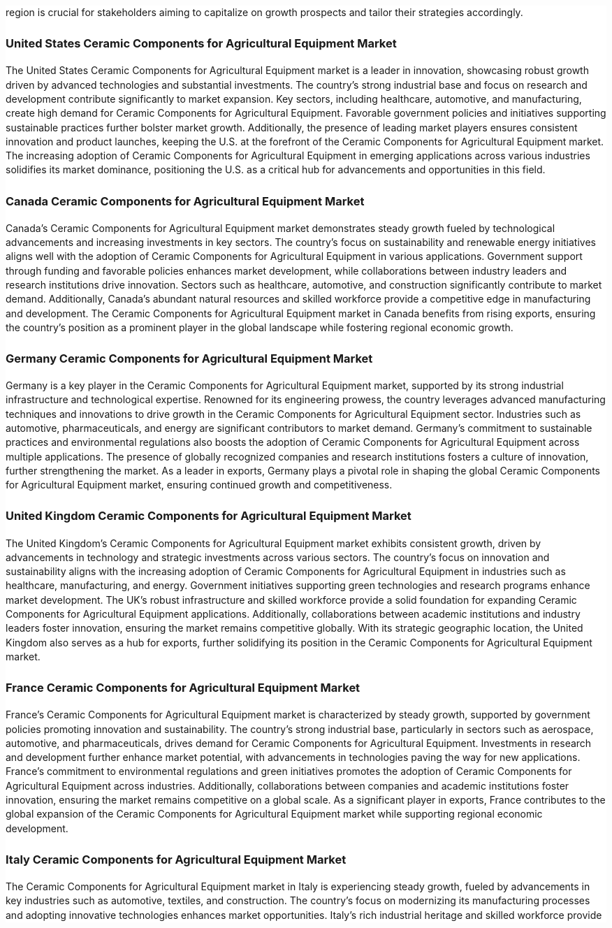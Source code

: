 region is crucial for stakeholders aiming to capitalize on growth prospects and tailor their strategies accordingly.</p><h3>United States Ceramic Components for Agricultural Equipment Market</h3><p>The United States Ceramic Components for Agricultural Equipment market is a leader in innovation, showcasing robust growth driven by advanced technologies and substantial investments. The country&rsquo;s strong industrial base and focus on research and development contribute significantly to market expansion. Key sectors, including healthcare, automotive, and manufacturing, create high demand for Ceramic Components for Agricultural Equipment. Favorable government policies and initiatives supporting sustainable practices further bolster market growth. Additionally, the presence of leading market players ensures consistent innovation and product launches, keeping the U.S. at the forefront of the Ceramic Components for Agricultural Equipment market. The increasing adoption of Ceramic Components for Agricultural Equipment in emerging applications across various industries solidifies its market dominance, positioning the U.S. as a critical hub for advancements and opportunities in this field.</p><h3>Canada Ceramic Components for Agricultural Equipment Market</h3><p>Canada&rsquo;s Ceramic Components for Agricultural Equipment market demonstrates steady growth fueled by technological advancements and increasing investments in key sectors. The country&rsquo;s focus on sustainability and renewable energy initiatives aligns well with the adoption of Ceramic Components for Agricultural Equipment in various applications. Government support through funding and favorable policies enhances market development, while collaborations between industry leaders and research institutions drive innovation. Sectors such as healthcare, automotive, and construction significantly contribute to market demand. Additionally, Canada&rsquo;s abundant natural resources and skilled workforce provide a competitive edge in manufacturing and development. The Ceramic Components for Agricultural Equipment market in Canada benefits from rising exports, ensuring the country&rsquo;s position as a prominent player in the global landscape while fostering regional economic growth.</p><h3>Germany Ceramic Components for Agricultural Equipment Market</h3><p>Germany is a key player in the Ceramic Components for Agricultural Equipment market, supported by its strong industrial infrastructure and technological expertise. Renowned for its engineering prowess, the country leverages advanced manufacturing techniques and innovations to drive growth in the Ceramic Components for Agricultural Equipment sector. Industries such as automotive, pharmaceuticals, and energy are significant contributors to market demand. Germany&rsquo;s commitment to sustainable practices and environmental regulations also boosts the adoption of Ceramic Components for Agricultural Equipment across multiple applications. The presence of globally recognized companies and research institutions fosters a culture of innovation, further strengthening the market. As a leader in exports, Germany plays a pivotal role in shaping the global Ceramic Components for Agricultural Equipment market, ensuring continued growth and competitiveness.</p><h3>United Kingdom Ceramic Components for Agricultural Equipment Market</h3><p>The United Kingdom&rsquo;s Ceramic Components for Agricultural Equipment market exhibits consistent growth, driven by advancements in technology and strategic investments across various sectors. The country&rsquo;s focus on innovation and sustainability aligns with the increasing adoption of Ceramic Components for Agricultural Equipment in industries such as healthcare, manufacturing, and energy. Government initiatives supporting green technologies and research programs enhance market development. The UK&rsquo;s robust infrastructure and skilled workforce provide a solid foundation for expanding Ceramic Components for Agricultural Equipment applications. Additionally, collaborations between academic institutions and industry leaders foster innovation, ensuring the market remains competitive globally. With its strategic geographic location, the United Kingdom also serves as a hub for exports, further solidifying its position in the Ceramic Components for Agricultural Equipment market.</p><h3>France Ceramic Components for Agricultural Equipment Market</h3><p>France&rsquo;s Ceramic Components for Agricultural Equipment market is characterized by steady growth, supported by government policies promoting innovation and sustainability. The country&rsquo;s strong industrial base, particularly in sectors such as aerospace, automotive, and pharmaceuticals, drives demand for Ceramic Components for Agricultural Equipment. Investments in research and development further enhance market potential, with advancements in technologies paving the way for new applications. France&rsquo;s commitment to environmental regulations and green initiatives promotes the adoption of Ceramic Components for Agricultural Equipment across industries. Additionally, collaborations between companies and academic institutions foster innovation, ensuring the market remains competitive on a global scale. As a significant player in exports, France contributes to the global expansion of the Ceramic Components for Agricultural Equipment market while supporting regional economic development.</p><h3>Italy Ceramic Components for Agricultural Equipment Market</h3><p>The Ceramic Components for Agricultural Equipment market in Italy is experiencing steady growth, fueled by advancements in key industries such as automotive, textiles, and construction. The country&rsquo;s focus on modernizing its manufacturing processes and adopting innovative technologies enhances market opportunities. Italy&rsquo;s rich industrial heritage and skilled workforce provide
